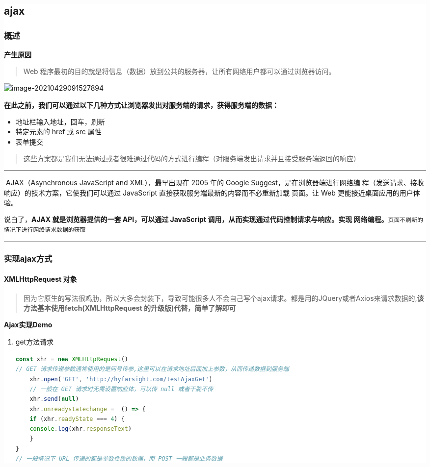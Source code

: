 ## ajax



### 概述



**产生原因**

> Web 程序最初的目的就是将信息（数据）放到公共的服务器，让所有网络用户都可以通过浏览器访问。

<img src="https://adminimg.hyfarsight.com/image-20210429091527894.png" alt="image-20210429091527894" style="margin: 0px;" />

**在此之前，我们可以通过以下几种方式让浏览器发出对服务端的请求，获得服务端的数据：**

- 地址栏输入地址，回车，刷新 
- 特定元素的 href 或 src 属性 
- 表单提交



> ​		这些方案都是我们无法通过或者很难通过代码的方式进行编程（对服务端发出请求并且接受服务端返回的响应）

---



​		AJAX（Asynchronous JavaScript and XML），最早出现在 2005 年的 Google Suggest，是在浏览器端进行网络编 程（发送请求、接收响应）的技术方案，它使我们可以通过 JavaScript 直接获取服务端最新的内容而不必重新加载 页面。让 Web 更能接近桌面应用的用户体验。

说白了，**AJAX 就是浏览器提供的一套 API，可以通过 JavaScript 调用，从而实现通过代码控制请求与响应。实现 网络编程。**`页面不刷新的情况下进行网络请求数据的获取`



---



### 实现ajax方式



#### XMLHttpRequest 对象

> 因为它原生的写法很鸡肋，所以大多会封装下，导致可能很多人不会自己写个ajax请求。都是用的JQuery或者Axios来请求数据的,**该方法基本使用fetch(XMLHttpRequest 的升级版)代替，简单了解即可**



**Ajax实现Demo**

1. get方法请求

   ```js
   const xhr = new XMLHttpRequest()
   // GET 请求传递参数通常使用的是问号传参,这里可以在请求地址后面加上参数，从而传递数据到服务端
       xhr.open('GET', 'http://hyfarsight.com/testAjaxGet')
       // 一般在 GET 请求时无需设置响应体，可以传 null 或者干脆不传
       xhr.send(null)
       xhr.onreadystatechange =  () => {
       if (xhr.readyState === 4) {
       console.log(xhr.responseText)
       }
   }
   // 一般情况下 URL 传递的都是参数性质的数据，而 POST 一般都是业务数据
   ```
